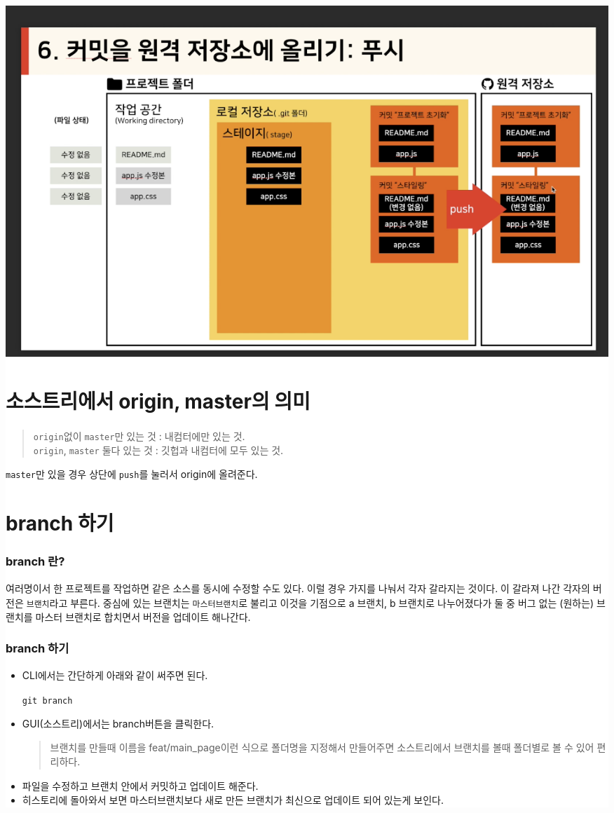 ![step7](/images/200808-7.png)


# 소스트리에서 origin, master의 의미 
>`origin`없이  `master`만 있는 것 : 내컴터에만 있는 것.   
>`origin`, `master` 둘다 있는 것 : 깃헙과 내컴터에 모두 있는 것.   

`master`만 있을 경우 상단에 `push`를 눌러서 origin에 올려준다. 

  
# branch 하기
### branch 란?
여러명이서 한 프로젝트를 작업하면 같은 소스를 동시에 수정할 수도 있다. 이럴 경우 가지를 나눠서 각자 갈라지는 것이다. 이 갈라져 나간 각자의 버전은 `브랜치`라고 부른다. 중심에 있는 브랜치는 `마스터브랜치`로 불리고 이것을 기점으로 a 브랜치, b 브랜치로 나누어졌다가 둘 중 버그 없는 (원하는) 브랜치를 마스터 브랜치로 합치면서 버전을 업데이트 해나간다.
### branch 하기
- CLI에서는 간단하게 아래와 같이 써주면 된다.   
    ```
    git branch
    ```
- GUI(소스트리)에서는 branch버튼을 클릭한다.
    > 브랜치를 만들때 이름을 feat/main_page이런 식으로 폴더명을 지정해서 만들어주면 소스트리에서 브랜치를 볼때 폴더별로 볼 수 있어 편리하다.
- 파일을 수정하고 브랜치 안에서 커밋하고 업데이트 해준다. 
- 히스토리에 돌아와서 보면 마스터브랜치보다 새로 만든 브랜치가 최신으로 업데이트 되어 있는게 보인다. 
